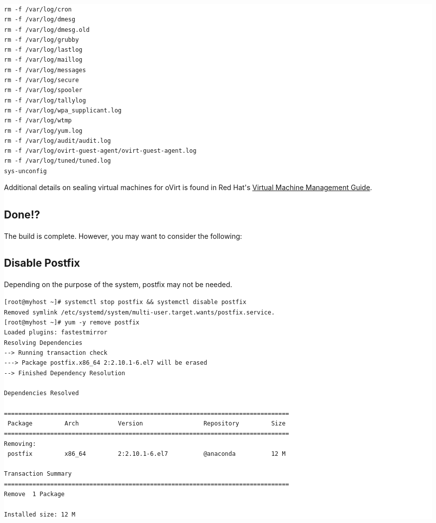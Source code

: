 ```
rm -f /var/log/cron
rm -f /var/log/dmesg
rm -f /var/log/dmesg.old
rm -f /var/log/grubby
rm -f /var/log/lastlog
rm -f /var/log/maillog
rm -f /var/log/messages
rm -f /var/log/secure
rm -f /var/log/spooler
rm -f /var/log/tallylog
rm -f /var/log/wpa_supplicant.log
rm -f /var/log/wtmp
rm -f /var/log/yum.log
rm -f /var/log/audit/audit.log
rm -f /var/log/ovirt-guest-agent/ovirt-guest-agent.log
rm -f /var/log/tuned/tuned.log
sys-unconfig
```

Additional details on sealing virtual machines for oVirt is found in Red Hat's [Virtual Machine Management Guide](https://access.redhat.com/documentation/en-us/red_hat_virtualization/4.1/html/virtual_machine_management_guide/chap-templates#sect-Sealing_Virtual_Machines_in_Preparation_for_Deployment_as_Templates).

## Done!?

The build is complete. However, you may want to consider the following:

## Disable Postfix

Depending on the purpose of the system, postfix may not be needed.

```
[root@myhost ~]# systemctl stop postfix && systemctl disable postfix
Removed symlink /etc/systemd/system/multi-user.target.wants/postfix.service.
[root@myhost ~]# yum -y remove postfix
Loaded plugins: fastestmirror
Resolving Dependencies
--> Running transaction check
---> Package postfix.x86_64 2:2.10.1-6.el7 will be erased
--> Finished Dependency Resolution

Dependencies Resolved

================================================================================
 Package         Arch           Version                 Repository         Size
================================================================================
Removing:
 postfix         x86_64         2:2.10.1-6.el7          @anaconda          12 M

Transaction Summary
================================================================================
Remove  1 Package

Installed size: 12 M
```
